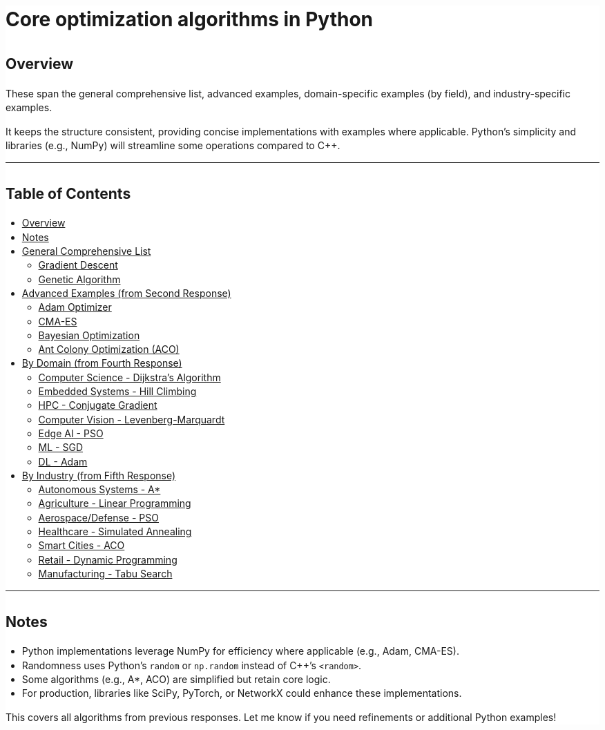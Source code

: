 # Core optimization algorithms in Python

## Overview

These span the general comprehensive list, advanced examples, domain-specific examples (by field), and industry-specific examples. 

It keeps the structure consistent, providing concise implementations with examples where applicable. Python’s simplicity and libraries (e.g., NumPy) will streamline some operations compared to C++.

---
## Table of Contents

- [Overview](#overview)
- [Notes](#notes)
- [General Comprehensive List](#general-comprehensive-list)
    - [Gradient Descent](#1-gradient-descent)
    - [Genetic Algorithm](#2-genetic-algorithm)
- [Advanced Examples (from Second Response)](#advanced-examples-from-second-response)
    - [Adam Optimizer](#1-adam-optimizer)
    - [CMA-ES](#2-cma-es)
    - [Bayesian Optimization](#3-bayesian-optimization)
    - [Ant Colony Optimization (ACO)](#4-ant-colony-optimization-aco)
- [By Domain (from Fourth Response)](#by-domain-from-fourth-response)
    - [Computer Science - Dijkstra’s Algorithm](#1-computer-science---dijkstras-algorithm)
    - [Embedded Systems - Hill Climbing](#2-embedded-systems---hill-climbing)
    - [HPC - Conjugate Gradient](#3-hpc---conjugate-gradient)
    - [Computer Vision - Levenberg-Marquardt](#4-computer-vision---levenberg-marquardt)
    - [Edge AI - PSO](#5-edge-ai---pso)
    - [ML - SGD](#6-ml---sgd)
    - [DL - Adam](#7-dl---adam)
- [By Industry (from Fifth Response)](#by-industry-from-fifth-response)
    - [Autonomous Systems - A*](#1-autonomous-systems---a)
    - [Agriculture - Linear Programming](#2-agriculture---linear-programming)
    - [Aerospace/Defense - PSO](#3-aerospacedefense---pso)
    - [Healthcare - Simulated Annealing](#4-healthcare---simulated-annealing)
    - [Smart Cities - ACO](#5-smart-cities---aco)
    - [Retail - Dynamic Programming](#6-retail---dynamic-programming)
    - [Manufacturing - Tabu Search](#7-manufacturing---tabu-search)
---

## Notes
- Python implementations leverage NumPy for efficiency where applicable (e.g., Adam, CMA-ES).
- Randomness uses Python’s `random` or `np.random` instead of C++’s `<random>`.
- Some algorithms (e.g., A*, ACO) are simplified but retain core logic.
- For production, libraries like SciPy, PyTorch, or NetworkX could enhance these implementations.

This covers all algorithms from previous responses. Let me know if you need refinements or additional Python examples!
